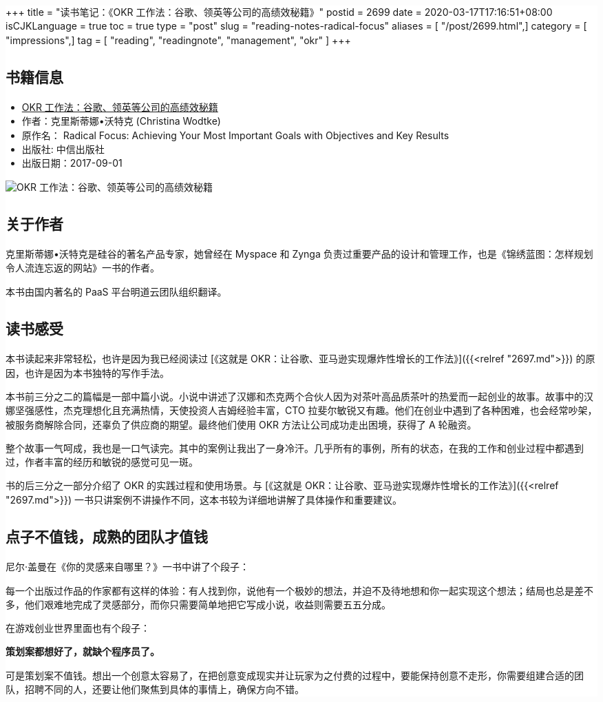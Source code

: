 +++
title = "读书笔记：《OKR 工作法：谷歌、领英等公司的高绩效秘籍》"
postid = 2699
date = 2020-03-17T17:16:51+08:00
isCJKLanguage = true
toc = true
type = "post"
slug = "reading-notes-radical-focus"
aliases = [ "/post/2699.html",]
category = [ "impressions",]
tag = [ "reading", "readingnote", "management", "okr" ]
+++

## 书籍信息

- [OKR 工作法：谷歌、领英等公司的高绩效秘籍](https://book.douban.com/subject/27132072/)
- 作者：克里斯蒂娜•沃特克 (Christina Wodtke)
- 原作名： Radical Focus: Achieving Your Most Important Goals with Objectives and Key Results
- 出版社: 中信出版社
- 出版日期：2017-09-01



![OKR 工作法：谷歌、领英等公司的高绩效秘籍](/uploads/2020/03/cover-radical-focus.jpg)

## 关于作者

克里斯蒂娜•沃特克是硅谷的著名产品专家，她曾经在 Myspace 和 Zynga 负责过重要产品的设计和管理工作，也是《锦绣蓝图：怎样规划令人流连忘返的网站》一书的作者。

本书由国内著名的 PaaS 平台明道云团队组织翻译。

## 读书感受

本书读起来非常轻松，也许是因为我已经阅读过 [《这就是 OKR：让谷歌、亚马逊实现爆炸性增长的工作法》]({{<relref "2697.md">}}) 的原因，也许是因为本书独特的写作手法。

本书前三分之二的篇幅是一部中篇小说。小说中讲述了汉娜和杰克两个合伙人因为对茶叶高品质茶叶的热爱而一起创业的故事。故事中的汉娜坚强感性，杰克理想化且充满热情，天使投资人吉姆经验丰富，CTO 拉斐尔敏锐又有趣。他们在创业中遇到了各种困难，也会经常吵架，被服务商解除合同，还辜负了供应商的期望。最终他们使用 OKR 方法让公司成功走出困境，获得了 A 轮融资。

整个故事一气呵成，我也是一口气读完。其中的案例让我出了一身冷汗。几乎所有的事例，所有的状态，在我的工作和创业过程中都遇到过，作者丰富的经历和敏锐的感觉可见一斑。

书的后三分之一部分介绍了 OKR 的实践过程和使用场景。与 [《这就是 OKR：让谷歌、亚马逊实现爆炸性增长的工作法》]({{<relref "2697.md">}}) 一书只讲案例不讲操作不同，这本书较为详细地讲解了具体操作和重要建议。

## 点子不值钱，成熟的团队才值钱

尼尔·盖曼在《你的灵感来自哪里？》一书中讲了个段子：

每一个出版过作品的作家都有这样的体验：有人找到你，说他有一个极妙的想法，并迫不及待地想和你一起实现这个想法；结局也总是差不多，他们艰难地完成了灵感部分，而你只需要简单地把它写成小说，收益则需要五五分成。

在游戏创业世界里面也有个段子：

**策划案都想好了，就缺个程序员了。**

可是策划案不值钱。想出一个创意太容易了，在把创意变成现实并让玩家为之付费的过程中，要能保持创意不走形，你需要组建合适的团队，招聘不同的人，还要让他们聚焦到具体的事情上，确保方向不错。


[rn01]: /uploads/2020/03/readingnote-rf-01.jpg
[rn02]: /uploads/2020/03/readingnote-rf-02.jpg